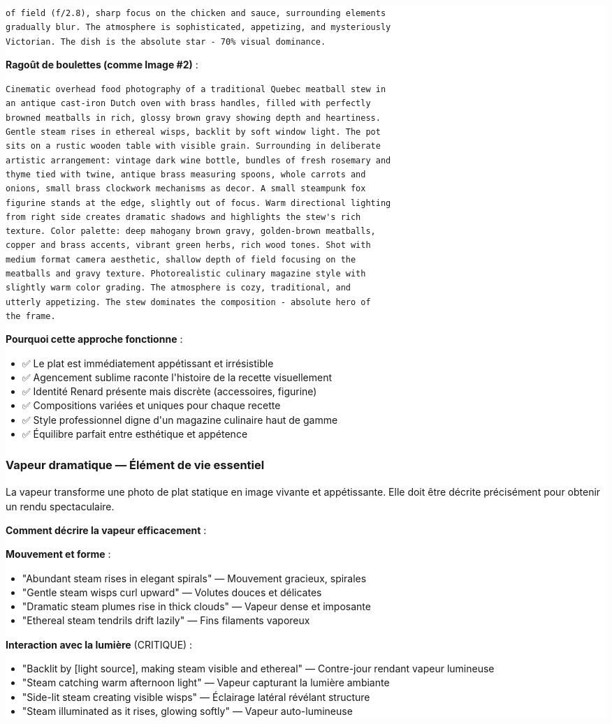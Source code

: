 ```
of field (f/2.8), sharp focus on the chicken and sauce, surrounding elements
gradually blur. The atmosphere is sophisticated, appetizing, and mysteriously
Victorian. The dish is the absolute star - 70% visual dominance.
```

**Ragoût de boulettes (comme Image #2)** :
```
Cinematic overhead food photography of a traditional Quebec meatball stew in
an antique cast-iron Dutch oven with brass handles, filled with perfectly
browned meatballs in rich, glossy brown gravy showing depth and heartiness.
Gentle steam rises in ethereal wisps, backlit by soft window light. The pot
sits on a rustic wooden table with visible grain. Surrounding in deliberate
artistic arrangement: vintage dark wine bottle, bundles of fresh rosemary and
thyme tied with twine, antique brass measuring spoons, whole carrots and
onions, small brass clockwork mechanisms as decor. A small steampunk fox
figurine stands at the edge, slightly out of focus. Warm directional lighting
from right side creates dramatic shadows and highlights the stew's rich
texture. Color palette: deep mahogany brown gravy, golden-brown meatballs,
copper and brass accents, vibrant green herbs, rich wood tones. Shot with
medium format camera aesthetic, shallow depth of field focusing on the
meatballs and gravy texture. Photorealistic culinary magazine style with
slightly warm color grading. The atmosphere is cozy, traditional, and
utterly appetizing. The stew dominates the composition - absolute hero of
the frame.
```

**Pourquoi cette approche fonctionne** :
- ✅ Le plat est immédiatement appétissant et irrésistible
- ✅ Agencement sublime raconte l'histoire de la recette visuellement
- ✅ Identité Renard présente mais discrète (accessoires, figurine)
- ✅ Compositions variées et uniques pour chaque recette
- ✅ Style professionnel digne d'un magazine culinaire haut de gamme
- ✅ Équilibre parfait entre esthétique et appétence

### Vapeur dramatique — Élément de vie essentiel

La vapeur transforme une photo de plat statique en image vivante et appétissante. Elle doit être décrite précisément pour obtenir un rendu spectaculaire.

**Comment décrire la vapeur efficacement** :

**Mouvement et forme** :
- "Abundant steam rises in elegant spirals" — Mouvement gracieux, spirales
- "Gentle steam wisps curl upward" — Volutes douces et délicates
- "Dramatic steam plumes rise in thick clouds" — Vapeur dense et imposante
- "Ethereal steam tendrils drift lazily" — Fins filaments vaporeux

**Interaction avec la lumière** (CRITIQUE) :
- "Backlit by [light source], making steam visible and ethereal" — Contre-jour rendant vapeur lumineuse
- "Steam catching warm afternoon light" — Vapeur capturant la lumière ambiante
- "Side-lit steam creating visible wisps" — Éclairage latéral révélant structure
- "Steam illuminated as it rises, glowing softly" — Vapeur auto-lumineuse
